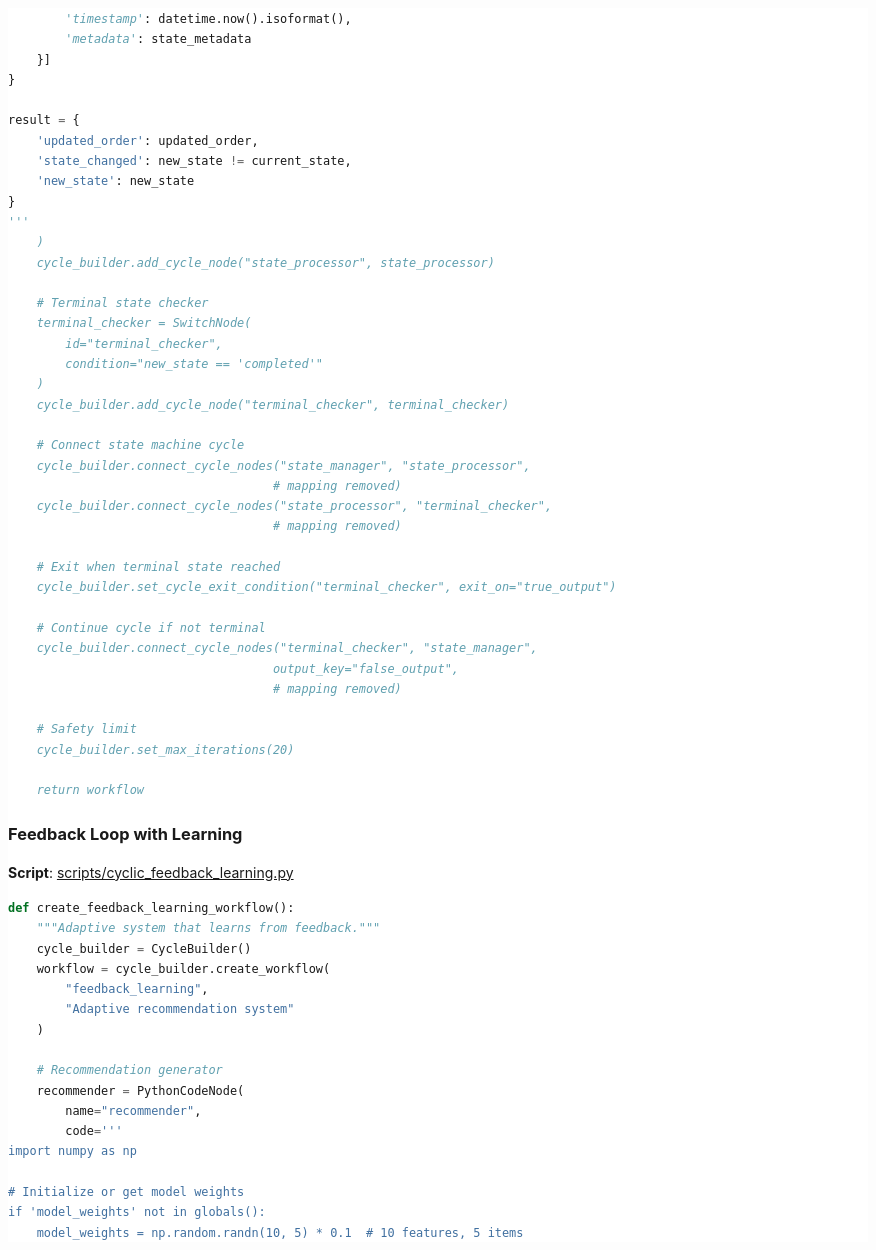 ```python
        'timestamp': datetime.now().isoformat(),
        'metadata': state_metadata
    }]
}

result = {
    'updated_order': updated_order,
    'state_changed': new_state != current_state,
    'new_state': new_state
}
'''
    )
    cycle_builder.add_cycle_node("state_processor", state_processor)

    # Terminal state checker
    terminal_checker = SwitchNode(
        id="terminal_checker",
        condition="new_state == 'completed'"
    )
    cycle_builder.add_cycle_node("terminal_checker", terminal_checker)

    # Connect state machine cycle
    cycle_builder.connect_cycle_nodes("state_manager", "state_processor",
                                     # mapping removed)
    cycle_builder.connect_cycle_nodes("state_processor", "terminal_checker",
                                     # mapping removed)

    # Exit when terminal state reached
    cycle_builder.set_cycle_exit_condition("terminal_checker", exit_on="true_output")

    # Continue cycle if not terminal
    cycle_builder.connect_cycle_nodes("terminal_checker", "state_manager",
                                     output_key="false_output",
                                     # mapping removed)

    # Safety limit
    cycle_builder.set_max_iterations(20)

    return workflow

```

### Feedback Loop with Learning
**Script**: [scripts/cyclic_feedback_learning.py](scripts/cyclic_feedback_learning.py)

```python
def create_feedback_learning_workflow():
    """Adaptive system that learns from feedback."""
    cycle_builder = CycleBuilder()
    workflow = cycle_builder.create_workflow(
        "feedback_learning",
        "Adaptive recommendation system"
    )

    # Recommendation generator
    recommender = PythonCodeNode(
        name="recommender",
        code='''
import numpy as np

# Initialize or get model weights
if 'model_weights' not in globals():
    model_weights = np.random.randn(10, 5) * 0.1  # 10 features, 5 items
```